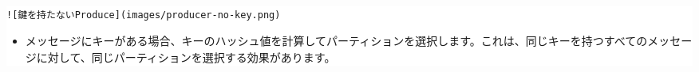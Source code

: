     ![鍵を持たないProduce](images/producer-no-key.png)

* メッセージにキーがある場合、キーのハッシュ値を計算してパーティションを選択します。これは、同じキーを持つすべてのメッセージに対して、同じパーティションを選択する効果があります。
